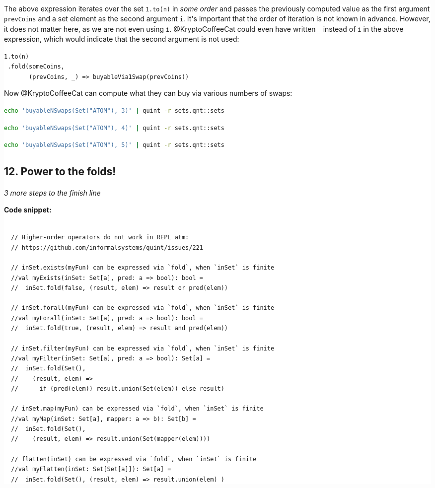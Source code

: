 The above expression iterates over the set `1.to(n)` in *some order*
and passes the previously computed value as the first argument `prevCoins`
and a set element as the second argument `i`. It's important that the order
of iteration is not known in advance. However, it does not matter here, as we
are not even using `i`. @KryptoCoffeeCat could even have written `_`
instead of `i` in the above expression, which would indicate that the second
argument is not used:

```bluespec
1.to(n)
 .fold(someCoins,
       (prevCoins, _) => buyableVia1Swap(prevCoins))
```

Now @KryptoCoffeeCat can compute what they can buy via various numbers of swaps:
            

```sh
echo 'buyableNSwaps(Set("ATOM"), 3)' | quint -r sets.qnt::sets
```


```sh
echo 'buyableNSwaps(Set("ATOM"), 4)' | quint -r sets.qnt::sets
```


```sh
echo 'buyableNSwaps(Set("ATOM"), 5)' | quint -r sets.qnt::sets
```

## 12. Power to the folds!

*3 more steps to the finish line*

**Code snippet:**

```bluespec

  // Higher-order operators do not work in REPL atm:
  // https://github.com/informalsystems/quint/issues/221

  // inSet.exists(myFun) can be expressed via `fold`, when `inSet` is finite
  //val myExists(inSet: Set[a], pred: a => bool): bool =
  //  inSet.fold(false, (result, elem) => result or pred(elem))

  // inSet.forall(myFun) can be expressed via `fold`, when `inSet` is finite
  //val myForall(inSet: Set[a], pred: a => bool): bool =
  //  inSet.fold(true, (result, elem) => result and pred(elem))

  // inSet.filter(myFun) can be expressed via `fold`, when `inSet` is finite
  //val myFilter(inSet: Set[a], pred: a => bool): Set[a] =
  //  inSet.fold(Set(),
  //    (result, elem) =>
  //      if (pred(elem)) result.union(Set(elem)) else result)

  // inSet.map(myFun) can be expressed via `fold`, when `inSet` is finite
  //val myMap(inSet: Set[a], mapper: a => b): Set[b] =
  //  inSet.fold(Set(),
  //    (result, elem) => result.union(Set(mapper(elem))))

  // flatten(inSet) can be expressed via `fold`, when `inSet` is finite
  //val myFlatten(inSet: Set[Set[a]]): Set[a] =
  //  inSet.fold(Set(), (result, elem) => result.union(elem) )
```
